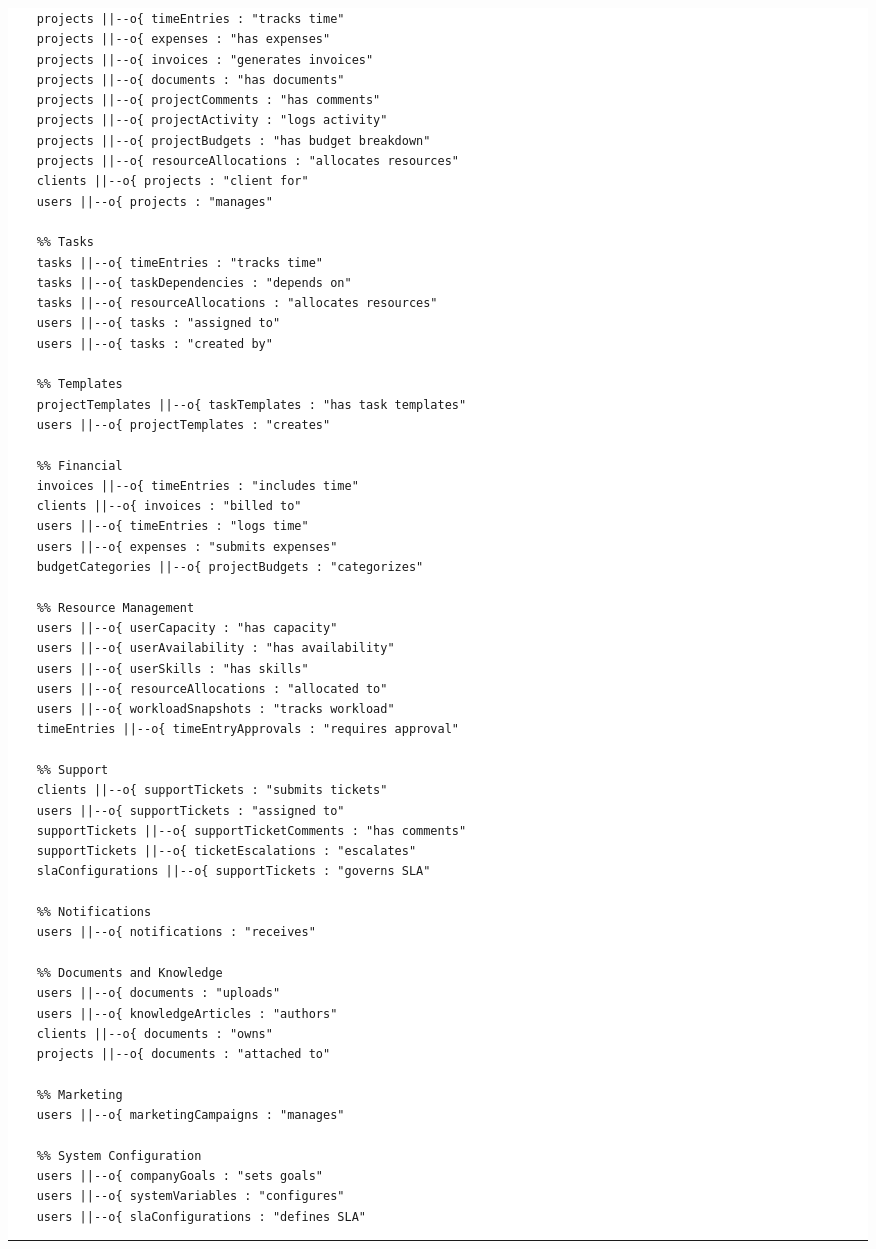 ```mermaid
    projects ||--o{ timeEntries : "tracks time"
    projects ||--o{ expenses : "has expenses"
    projects ||--o{ invoices : "generates invoices"
    projects ||--o{ documents : "has documents"
    projects ||--o{ projectComments : "has comments"
    projects ||--o{ projectActivity : "logs activity"
    projects ||--o{ projectBudgets : "has budget breakdown"
    projects ||--o{ resourceAllocations : "allocates resources"
    clients ||--o{ projects : "client for"
    users ||--o{ projects : "manages"

    %% Tasks
    tasks ||--o{ timeEntries : "tracks time"
    tasks ||--o{ taskDependencies : "depends on"
    tasks ||--o{ resourceAllocations : "allocates resources"
    users ||--o{ tasks : "assigned to"
    users ||--o{ tasks : "created by"

    %% Templates
    projectTemplates ||--o{ taskTemplates : "has task templates"
    users ||--o{ projectTemplates : "creates"

    %% Financial
    invoices ||--o{ timeEntries : "includes time"
    clients ||--o{ invoices : "billed to"
    users ||--o{ timeEntries : "logs time"
    users ||--o{ expenses : "submits expenses"
    budgetCategories ||--o{ projectBudgets : "categorizes"

    %% Resource Management
    users ||--o{ userCapacity : "has capacity"
    users ||--o{ userAvailability : "has availability"
    users ||--o{ userSkills : "has skills"
    users ||--o{ resourceAllocations : "allocated to"
    users ||--o{ workloadSnapshots : "tracks workload"
    timeEntries ||--o{ timeEntryApprovals : "requires approval"

    %% Support
    clients ||--o{ supportTickets : "submits tickets"
    users ||--o{ supportTickets : "assigned to"
    supportTickets ||--o{ supportTicketComments : "has comments"
    supportTickets ||--o{ ticketEscalations : "escalates"
    slaConfigurations ||--o{ supportTickets : "governs SLA"

    %% Notifications
    users ||--o{ notifications : "receives"

    %% Documents and Knowledge
    users ||--o{ documents : "uploads"
    users ||--o{ knowledgeArticles : "authors"
    clients ||--o{ documents : "owns"
    projects ||--o{ documents : "attached to"

    %% Marketing
    users ||--o{ marketingCampaigns : "manages"

    %% System Configuration
    users ||--o{ companyGoals : "sets goals"
    users ||--o{ systemVariables : "configures"
    users ||--o{ slaConfigurations : "defines SLA"
```

---